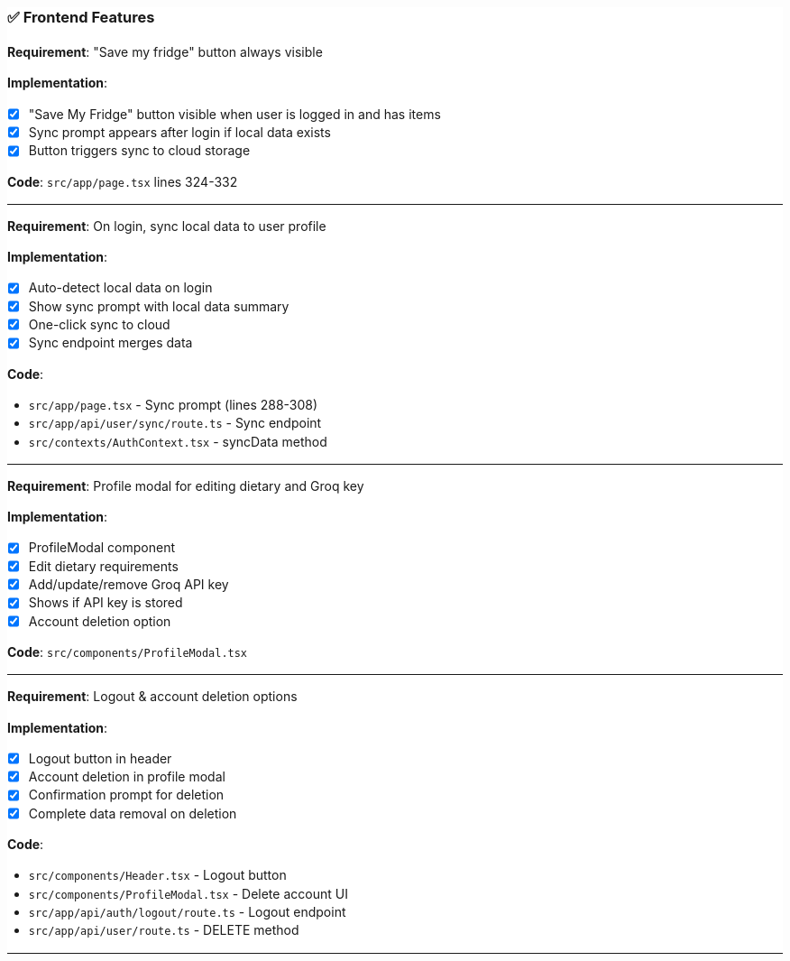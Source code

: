 
### ✅ Frontend Features

**Requirement**: "Save my fridge" button always visible

**Implementation**:
- [x] "Save My Fridge" button visible when user is logged in and has items
- [x] Sync prompt appears after login if local data exists
- [x] Button triggers sync to cloud storage

**Code**: `src/app/page.tsx` lines 324-332

---

**Requirement**: On login, sync local data to user profile

**Implementation**:
- [x] Auto-detect local data on login
- [x] Show sync prompt with local data summary
- [x] One-click sync to cloud
- [x] Sync endpoint merges data

**Code**: 
- `src/app/page.tsx` - Sync prompt (lines 288-308)
- `src/app/api/user/sync/route.ts` - Sync endpoint
- `src/contexts/AuthContext.tsx` - syncData method

---

**Requirement**: Profile modal for editing dietary and Groq key

**Implementation**:
- [x] ProfileModal component
- [x] Edit dietary requirements
- [x] Add/update/remove Groq API key
- [x] Shows if API key is stored
- [x] Account deletion option

**Code**: `src/components/ProfileModal.tsx`

---

**Requirement**: Logout & account deletion options

**Implementation**:
- [x] Logout button in header
- [x] Account deletion in profile modal
- [x] Confirmation prompt for deletion
- [x] Complete data removal on deletion

**Code**:
- `src/components/Header.tsx` - Logout button
- `src/components/ProfileModal.tsx` - Delete account UI
- `src/app/api/auth/logout/route.ts` - Logout endpoint
- `src/app/api/user/route.ts` - DELETE method

---
